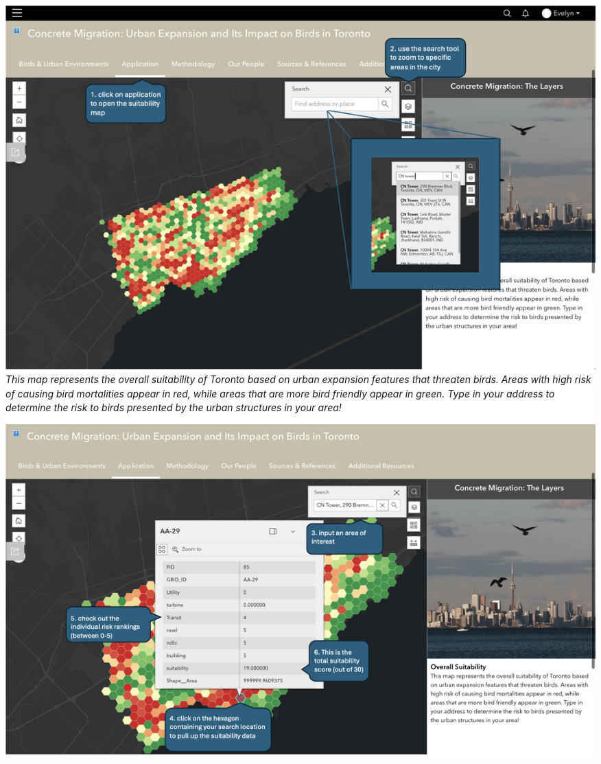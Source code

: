 <img width="1056" alt="instruction1" src="./images/instruction1.png"> *This map represents the overall suitability of Toronto based on urban expansion features that threaten birds. Areas with high risk of causing bird mortalities appear in red, while areas that are more bird friendly appear in green. Type in your address to determine the risk to birds presented by the urban structures in your area!*

<img width="1116" alt="instuction2" src="./images/instuction2.png">

